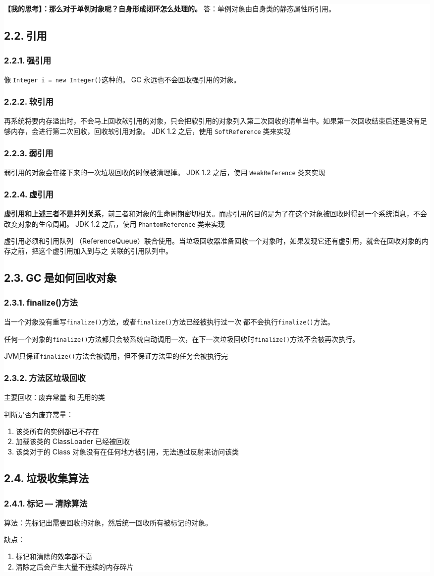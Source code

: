 **【我的思考】：那么对于单例对象呢？自身形成闭环怎么处理的。**
答：单例对象由自身类的静态属性所引用。

## 2.2. 引用

### 2.2.1. 强引用
像 ```Integer i = new Integer()```这种的。
GC 永远也不会回收强引用的对象。

### 2.2.2. 软引用
再系统将要内存溢出时，不会马上回收软引用的对象，只会把软引用的对象列入第二次回收的清单当中。如果第一次回收结束后还是没有足够内存，会进行第二次回收，回收软引用对象。
JDK 1.2 之后，使用 ```SoftReference``` 类来实现

### 2.2.3. 弱引用
弱引用的对象会在接下来的一次垃圾回收的时候被清理掉。
JDK 1.2 之后，使用 ```WeakReference``` 类来实现

### 2.2.4. 虚引用
**虚引用和上述三者不是并列关系**，前三者和对象的生命周期密切相关。而虚引用的目的是为了在这个对象被回收时得到一个系统消息，不会改变对象的生命周期。
JDK 1.2 之后，使用 ```PhantomReference``` 类来实现

虚引用必须和引用队列 （ReferenceQueue）联合使用。当垃圾回收器准备回收一个对象时，如果发现它还有虚引用，就会在回收对象的内存之前，把这个虚引用加入到与之 关联的引用队列中。

## 2.3. GC 是如何回收对象

### 2.3.1. finalize()方法
当一个对象没有重写```finalize()```方法，或者```finalize()```方法已经被执行过一次 都不会执行```finalize()```方法。

任何一个对象的```finalize()```方法都只会被系统自动调用一次，在下一次垃圾回收时```finalize()```方法不会被再次执行。

JVM只保证`finalize()`方法会被调用，但不保证方法里的任务会被执行完

### 2.3.2. 方法区垃圾回收

主要回收：废弃常量 和 无用的类

判断是否为废弃常量：

1. 该类所有的实例都已不存在
2. 加载该类的 ClassLoader 已经被回收
3. 该类对于的 Class 对象没有在任何地方被引用，无法通过反射来访问该类

## 2.4. 垃圾收集算法

### 2.4.1. 标记 — 清除算法

算法：先标记出需要回收的对象，然后统一回收所有被标记的对象。

缺点：
1. 标记和清除的效率都不高
2. 清除之后会产生大量不连续的内存碎片
